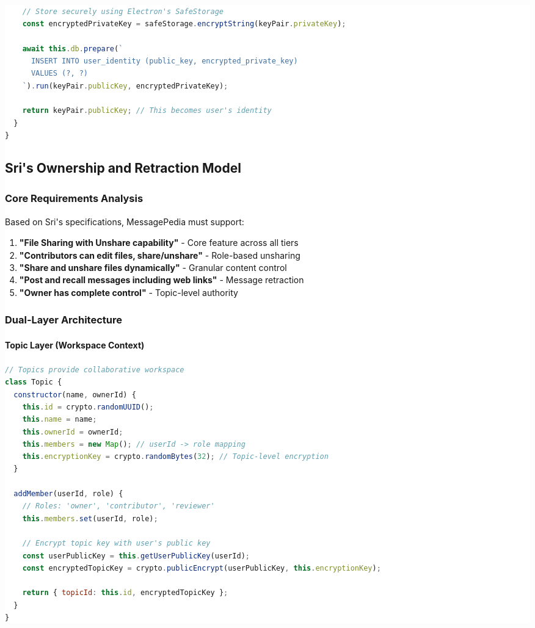 ```javascript
    // Store securely using Electron's SafeStorage
    const encryptedPrivateKey = safeStorage.encryptString(keyPair.privateKey);
    
    await this.db.prepare(`
      INSERT INTO user_identity (public_key, encrypted_private_key) 
      VALUES (?, ?)
    `).run(keyPair.publicKey, encryptedPrivateKey);
    
    return keyPair.publicKey; // This becomes user's identity
  }
}
```

## Sri's Ownership and Retraction Model

### Core Requirements Analysis
Based on Sri's specifications, MessagePedia must support:

1. **"File Sharing with Unshare capability"** - Core feature across all tiers
2. **"Contributors can edit files, share/unshare"** - Role-based unsharing  
3. **"Share and unshare files dynamically"** - Granular content control
4. **"Post and recall messages including web links"** - Message retraction
5. **"Owner has complete control"** - Topic-level authority

### Dual-Layer Architecture

#### Topic Layer (Workspace Context)
```javascript
// Topics provide collaborative workspace
class Topic {
  constructor(name, ownerId) {
    this.id = crypto.randomUUID();
    this.name = name;
    this.ownerId = ownerId;
    this.members = new Map(); // userId -> role mapping
    this.encryptionKey = crypto.randomBytes(32); // Topic-level encryption
  }
  
  addMember(userId, role) {
    // Roles: 'owner', 'contributor', 'reviewer'
    this.members.set(userId, role);
    
    // Encrypt topic key with user's public key
    const userPublicKey = this.getUserPublicKey(userId);
    const encryptedTopicKey = crypto.publicEncrypt(userPublicKey, this.encryptionKey);
    
    return { topicId: this.id, encryptedTopicKey };
  }
}
```
